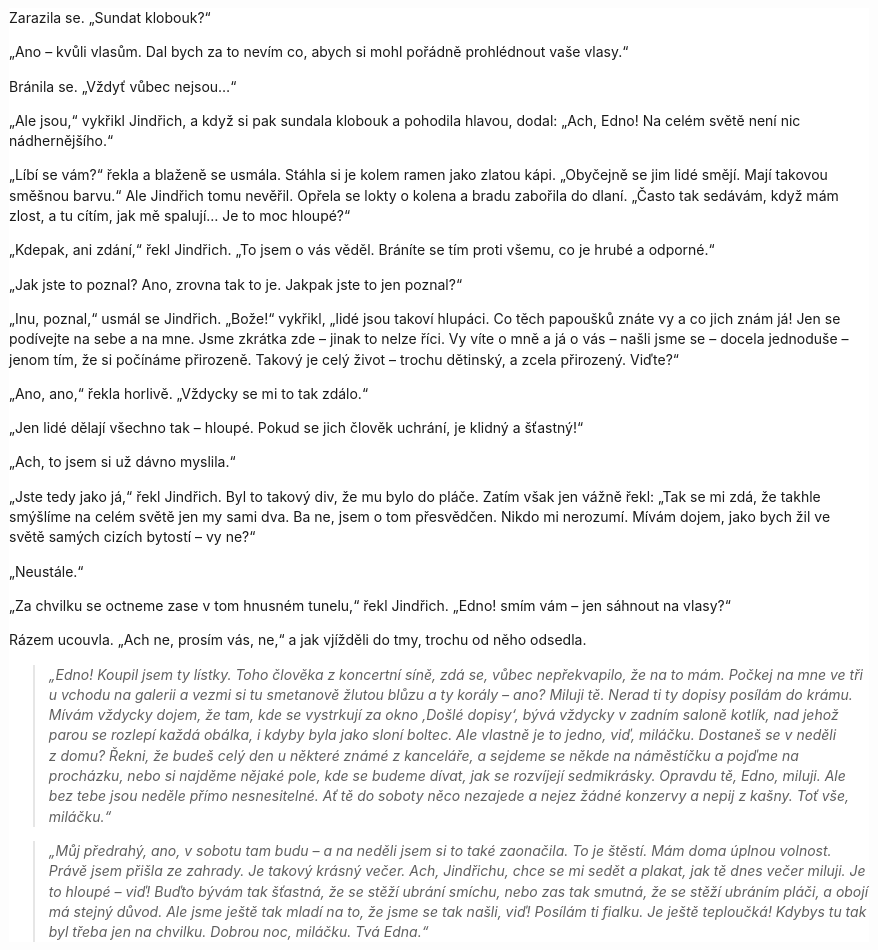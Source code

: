 Zarazila se. „Sundat klobouk?“

„Ano – kvůli vlasům. Dal bych za to nevím co, abych si mohl pořádně prohlédnout vaše vlasy.“

Bránila se. „Vždyť vůbec nejsou…“

„Ale jsou,“ vykřikl Jindřich, a když si pak sundala klobouk a pohodila hlavou, dodal: „Ach, Edno! Na celém světě není nic nádhernějšího.“

„Líbí se vám?“ řekla a blaženě se usmála. Stáhla si je kolem ramen jako zlatou kápi. „Obyčejně se jim lidé smějí. Mají takovou směšnou barvu.“ Ale Jindřich tomu nevěřil. Opřela se lokty o kolena a bradu zabořila do dlaní. „Často tak sedávám, když mám zlost, a tu cítím, jak mě spalují… Je to moc hloupé?“

„Kdepak, ani zdání,“ řekl Jindřich. „To jsem o vás věděl. Bráníte se tím proti všemu, co je hrubé a odporné.“

„Jak jste to poznal? Ano, zrovna tak to je. Jakpak jste to jen poznal?“

„Inu, poznal,“ usmál se Jindřich. „Bože!“ vykřikl, „lidé jsou takoví hlupáci. Co těch papoušků znáte vy a co jich znám já! Jen se podívejte na sebe a na mne. Jsme zkrátka zde – jinak to nelze říci. Vy víte o mně a já o vás – našli jsme se – docela jednoduše – jenom tím, že si počínáme přirozeně. Takový je celý život – trochu dětinský, a zcela přirozený. Viďte?“

„Ano, ano,“ řekla horlivě. „Vždycky se mi to tak zdálo.“

„Jen lidé dělají všechno tak – hloupé. Pokud se jich člověk uchrání, je klidný a šťastný!“

„Ach, to jsem si už dávno myslila.“

„Jste tedy jako já,“ řekl Jindřich. Byl to takový div, že mu bylo do pláče. Zatím však jen vážně řekl: „Tak se mi zdá, že takhle smýšlíme na celém světě jen my sami dva. Ba ne, jsem o tom přesvědčen. Nikdo mi nerozumí. Mívám dojem, jako bych žil ve světě samých cizích bytostí – vy ne?“

„Neustále.“

„Za chvilku se octneme zase v tom hnusném tunelu,“ řekl Jindřich. „Edno! smím vám – jen sáhnout na vlasy?“

Rázem ucouvla. „Ach ne, prosím vás, ne,“ a jak vjížděli do tmy, trochu od něho odsedla.

</section>

<section>

> _„Edno! Koupil jsem ty lístky. Toho člověka z koncertní síně, zdá se, vůbec nepřekvapilo, že na to mám. Počkej na mne ve tři u vchodu na galerii a vezmi si tu smetanově žlutou blůzu a ty korály – ano? Miluji tě. Nerad ti ty dopisy posílám do krámu. Mívám vždycky dojem, že tam, kde se vystrkují za okno ‚Došlé dopisy‘, bývá vždycky v zadním saloně kotlík, nad jehož parou se rozlepí každá obálka, i kdyby byla jako sloní boltec. Ale vlastně je to jedno, viď, miláčku. Dostaneš se v neděli z domu? Řekni, že budeš celý den u některé známé z kanceláře, a sejdeme se někde na náměstíčku a pojďme na procházku, nebo si najděme nějaké pole, kde se budeme dívat, jak se rozvíjejí sedmikrásky. Opravdu tě, Edno, miluji. Ale bez tebe jsou neděle přímo nesnesitelné. Ať tě do soboty něco nezajede a nejez žádné konzervy a nepij z kašny. Toť vše, miláčku.“_

> _„Můj předrahý, ano, v sobotu tam budu – a na neděli jsem si to také zaonačila. To je štěstí. Mám doma úplnou volnost. Právě jsem přišla ze zahrady. Je takový krásný večer. Ach, Jindřichu, chce se mi sedět a plakat, jak tě dnes večer miluji. Je to hloupé – viď! Buďto bývám tak šťastná, že se stěží ubrání smíchu, nebo zas tak smutná, že se stěží ubráním pláči, a obojí má stejný důvod. Ale jsme ještě tak mladí na to, že jsme se tak našli, viď! Posílám ti fialku. Je ještě teploučká! Kdybys tu tak byl třeba jen na chvilku. Dobrou noc, miláčku. Tvá Edna.“_
